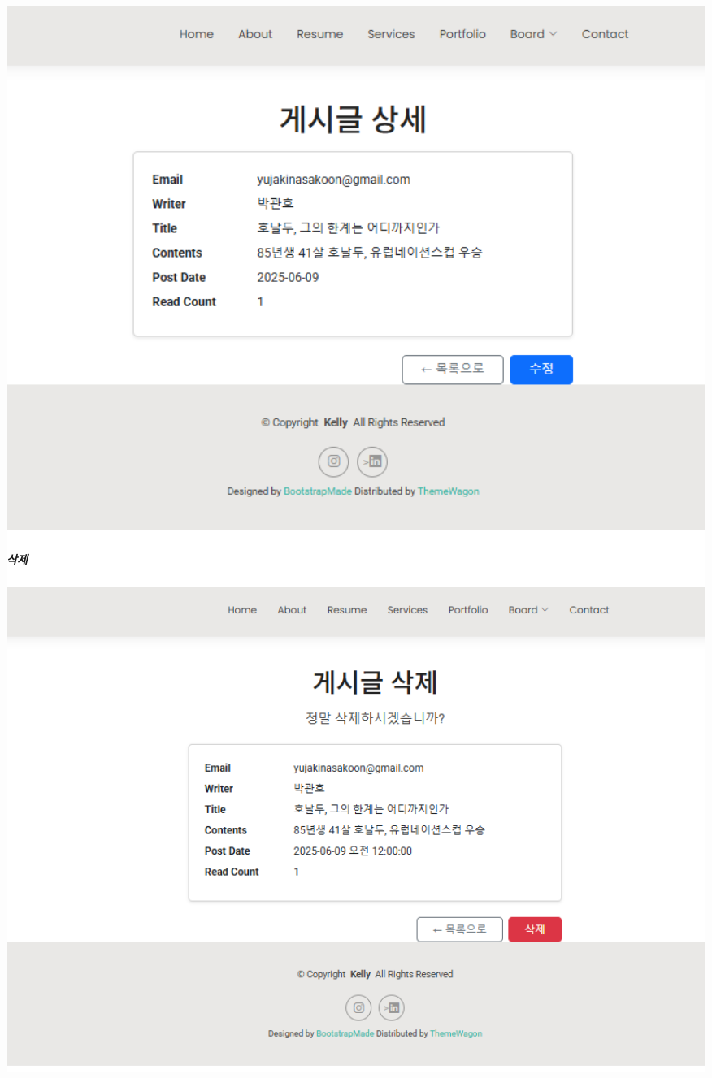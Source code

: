 <img src="../Images/Select.png" width="1000">

##### 삭제
<img src="../Images/Delete.png" width="1000">
